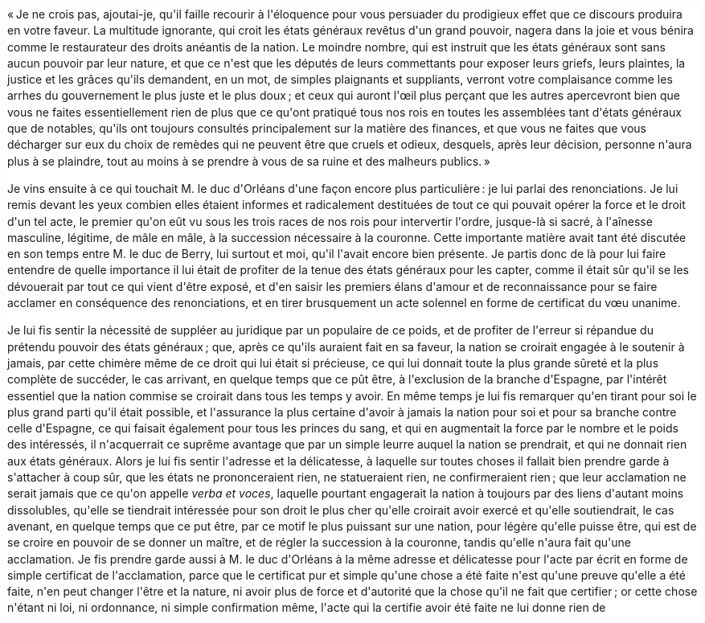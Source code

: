 « Je ne crois pas, ajoutai-je, qu'il faille recourir à l'éloquence pour vous
persuader du prodigieux effet que ce discours produira en votre faveur. La
multitude ignorante, qui croit les états généraux revêtus d'un grand pouvoir,
nagera dans la joie et vous bénira comme le restaurateur des droits anéantis
de la nation. Le moindre nombre, qui est instruit que les états généraux sont
sans aucun pouvoir par leur nature, et que ce n'est que les députés de leurs
commettants pour exposer leurs griefs, leurs plaintes, la justice et les
grâces qu'ils demandent, en un mot, de simples plaignants et suppliants,
verront votre complaisance comme les arrhes du gouvernement le plus juste et
le plus doux ; et ceux qui auront l'œil plus perçant que les autres apercevront
bien que vous ne faites essentiellement rien de plus que ce qu'ont pratiqué
tous nos rois en toutes les assemblées tant d'états généraux que de notables,
qu'ils ont toujours consultés principalement sur la matière des finances, et
que vous ne faites que vous décharger sur eux du choix de remèdes qui ne
peuvent être que cruels et odieux, desquels, après leur décision, personne
n'aura plus à se plaindre, tout au moins à se prendre à vous de sa ruine et
des malheurs publics. »

Je vins ensuite à ce qui touchait M. le duc d'Orléans d'une façon encore plus
particulière : je lui parlai des renonciations. Je lui remis devant les yeux
combien elles étaient informes et radicalement destituées de tout ce qui
pouvait opérer la force et le droit d'un tel acte, le premier qu'on eût vu
sous les trois races de nos rois pour intervertir l'ordre, jusque-là si sacré,
à l'aînesse masculine, légitime, de mâle en mâle, à la succession nécessaire à
la couronne. Cette importante matière avait tant été discutée en son temps
entre M. le duc de Berry, lui surtout et moi, qu'il l'avait encore bien
présente. Je partis donc de là pour lui faire entendre de quelle importance il
lui était de profiter de la tenue des états généraux pour les capter, comme il
était sûr qu'il se les dévouerait par tout ce qui vient d'être exposé, et d'en
saisir les premiers élans d'amour et de reconnaissance pour se faire acclamer
en conséquence des renonciations, et en tirer brusquement un acte solennel en
forme de certificat du vœu unanime.

Je lui fis sentir la nécessité de suppléer au juridique par un populaire de ce
poids, et de profiter de l'erreur si répandue du prétendu pouvoir des états
généraux ; que, après ce qu'ils auraient fait en sa faveur, la nation se
croirait engagée à le soutenir à jamais, par cette chimère même de ce droit
qui lui était si précieuse, ce qui lui donnait toute la plus grande sûreté et
la plus complète de succéder, le cas arrivant, en quelque temps que ce pût
être, à l'exclusion de la branche d'Espagne, par l'intérêt essentiel que la
nation commise se croirait dans tous les temps y avoir. En même temps je lui
fis remarquer qu'en tirant pour soi le plus grand parti qu'il était possible,
et l'assurance la plus certaine d'avoir à jamais la nation pour soi et pour sa
branche contre celle d'Espagne, ce qui faisait également pour tous les princes
du sang, et qui en augmentait la force par le nombre et le poids des
intéressés, il n'acquerrait ce suprême avantage que par un simple leurre
auquel la nation se prendrait, et qui ne donnait rien aux états généraux.
Alors je lui fis sentir l'adresse et la délicatesse, à laquelle sur toutes
choses il fallait bien prendre garde à s'attacher à coup sûr, que les états ne
prononceraient rien, ne statueraient rien, ne confirmeraient rien ; que leur
acclamation ne serait jamais que ce qu'on appelle *verba et voces*, laquelle
pourtant engagerait la nation à toujours par des liens d'autant moins
dissolubles, qu'elle se tiendrait intéressée pour son droit le plus cher
qu'elle croirait avoir exercé et qu'elle soutiendrait, le cas avenant, en
quelque temps que ce put être, par ce motif le plus puissant sur une nation,
pour légère qu'elle puisse être, qui est de se croire en pouvoir de se donner
un maître, et de régler la succession à la couronne, tandis qu'elle n'aura
fait qu'une acclamation. Je fis prendre garde aussi à M. le duc d'Orléans à la
même adresse et délicatesse pour l'acte par écrit en forme de simple
certificat de l'acclamation, parce que le certificat pur et simple qu'une
chose a été faite n'est qu'une preuve qu'elle a été faite, n'en peut changer
l'être et la nature, ni avoir plus de force et d'autorité que la chose qu'il
ne fait que certifier ; or cette chose n'étant ni loi, ni ordonnance, ni simple
confirmation même, l'acte qui la certifie avoir été faite ne lui donne rien de